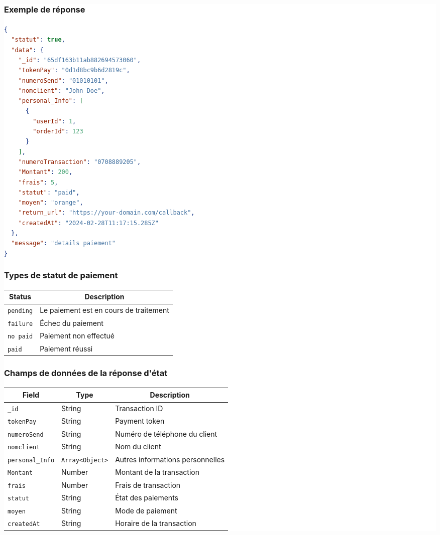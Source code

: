 ### Exemple de réponse

```json
{
  "statut": true,
  "data": {
    "_id": "65df163b11ab882694573060",
    "tokenPay": "0d1d8bc9b6d2819c",
    "numeroSend": "01010101",
    "nomclient": "John Doe",
    "personal_Info": [
      {
        "userId": 1,
        "orderId": 123
      }
    ],
    "numeroTransaction": "0708889205",
    "Montant": 200,
    "frais": 5,
    "statut": "paid",
    "moyen": "orange",
    "return_url": "https://your-domain.com/callback",
    "createdAt": "2024-02-28T11:17:15.285Z"
  },
  "message": "details paiement"
}
```

### Types de statut de paiement

| Status    | Description                            |
| --------- | -------------------------------------- |
| `pending` | Le paiement est en cours de traitement |
| `failure` | Échec du paiement                      |
| `no paid` | Paiement non effectué                  |
| `paid`    | Paiement réussi                        |

### Champs de données de la réponse d'état

| Field           | Type            | Description                      |
| --------------- | --------------- | -------------------------------- |
| `_id`           | String          | Transaction ID                   |
| `tokenPay`      | String          | Payment token                    |
| `numeroSend`    | String          | Numéro de téléphone du client    |
| `nomclient`     | String          | Nom du client                    |
| `personal_Info` | `Array<Object>` | Autres informations personnelles |
| `Montant`       | Number          | Montant de la transaction        |
| `frais`         | Number          | Frais de transaction             |
| `statut`        | String          | État des paiements               |
| `moyen`         | String          | Mode de paiement                 |
| `createdAt`     | String          | Horaire de la transaction        |
